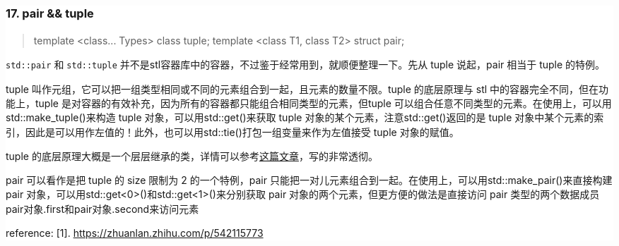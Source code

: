 ### 17. pair && tuple

> template <class... Types> class tuple;
> template <class T1, class T2> struct pair;

`std::pair` 和 `std::tuple` 并不是stl容器库中的容器，不过鉴于经常用到，就顺便整理一下。先从 tuple 说起，pair 相当于 tuple 的特例。

tuple 叫作元组，它可以把一组类型相同或不同的元素组合到一起，且元素的数量不限。tuple 的底层原理与 stl 中的容器完全不同，但在功能上，tuple 是对容器的有效补充，因为所有的容器都只能组合相同类型的元素，但tuple 可以组合任意不同类型的元素。在使用上，可以用std::make_tuple()来构造 tuple 对象，可以用std::get<index>()来获取 tuple 对象的某个元素，注意std::get<index>()返回的是 tuple 对象中某个元素的索引，因此是可以用作左值的！此外，也可以用std::tie()打包一组变量来作为左值接受 tuple 对象的赋值。

tuple 的底层原理大概是一个层层继承的类，详情可以参考[这篇文章](https://zhuanlan.zhihu.com/p/356954012)，写的非常透彻。

pair 可以看作是把 tuple 的 size 限制为 2 的一个特例，pair 只能把一对儿元素组合到一起。在使用上，可以用std::make_pair()来直接构建 pair 对象，可以用std::get<0>()和std::get<1>()来分别获取 pair 对象的两个元素，但更方便的做法是直接访问 pair 类型的两个数据成员pair对象.first和pair对象.second来访问元素


reference:
    [1]. https://zhuanlan.zhihu.com/p/542115773
